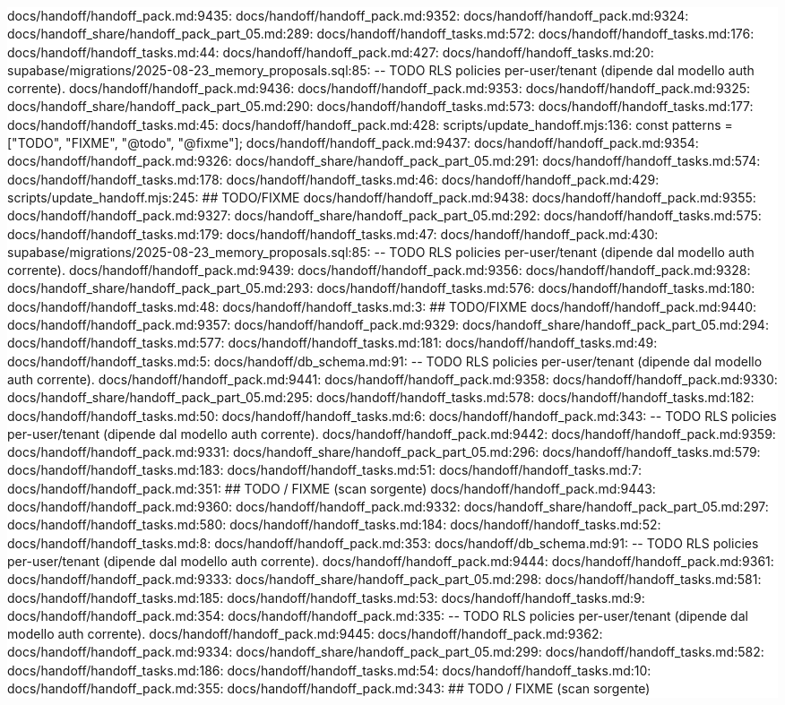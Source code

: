 docs/handoff/handoff_pack.md:9435: docs/handoff/handoff_pack.md:9352: docs/handoff/handoff_pack.md:9324: docs/handoff_share/handoff_pack_part_05.md:289: docs/handoff/handoff_tasks.md:572: docs/handoff/handoff_tasks.md:176: docs/handoff/handoff_tasks.md:44: docs/handoff/handoff_pack.md:427: docs/handoff/handoff_tasks.md:20: supabase/migrations/2025-08-23_memory_proposals.sql:85: -- TODO RLS policies per-user/tenant (dipende dal modello auth corrente).
docs/handoff/handoff_pack.md:9436: docs/handoff/handoff_pack.md:9353: docs/handoff/handoff_pack.md:9325: docs/handoff_share/handoff_pack_part_05.md:290: docs/handoff/handoff_tasks.md:573: docs/handoff/handoff_tasks.md:177: docs/handoff/handoff_tasks.md:45: docs/handoff/handoff_pack.md:428: scripts/update_handoff.mjs:136: const patterns = ["TODO", "FIXME", "@todo", "@fixme"];
docs/handoff/handoff_pack.md:9437: docs/handoff/handoff_pack.md:9354: docs/handoff/handoff_pack.md:9326: docs/handoff_share/handoff_pack_part_05.md:291: docs/handoff/handoff_tasks.md:574: docs/handoff/handoff_tasks.md:178: docs/handoff/handoff_tasks.md:46: docs/handoff/handoff_pack.md:429: scripts/update_handoff.mjs:245: ## TODO/FIXME
docs/handoff/handoff_pack.md:9438: docs/handoff/handoff_pack.md:9355: docs/handoff/handoff_pack.md:9327: docs/handoff_share/handoff_pack_part_05.md:292: docs/handoff/handoff_tasks.md:575: docs/handoff/handoff_tasks.md:179: docs/handoff/handoff_tasks.md:47: docs/handoff/handoff_pack.md:430: supabase/migrations/2025-08-23_memory_proposals.sql:85: -- TODO RLS policies per-user/tenant (dipende dal modello auth corrente).
docs/handoff/handoff_pack.md:9439: docs/handoff/handoff_pack.md:9356: docs/handoff/handoff_pack.md:9328: docs/handoff_share/handoff_pack_part_05.md:293: docs/handoff/handoff_tasks.md:576: docs/handoff/handoff_tasks.md:180: docs/handoff/handoff_tasks.md:48: docs/handoff/handoff_tasks.md:3: ## TODO/FIXME
docs/handoff/handoff_pack.md:9440: docs/handoff/handoff_pack.md:9357: docs/handoff/handoff_pack.md:9329: docs/handoff_share/handoff_pack_part_05.md:294: docs/handoff/handoff_tasks.md:577: docs/handoff/handoff_tasks.md:181: docs/handoff/handoff_tasks.md:49: docs/handoff/handoff_tasks.md:5: docs/handoff/db_schema.md:91: -- TODO RLS policies per-user/tenant (dipende dal modello auth corrente).
docs/handoff/handoff_pack.md:9441: docs/handoff/handoff_pack.md:9358: docs/handoff/handoff_pack.md:9330: docs/handoff_share/handoff_pack_part_05.md:295: docs/handoff/handoff_tasks.md:578: docs/handoff/handoff_tasks.md:182: docs/handoff/handoff_tasks.md:50: docs/handoff/handoff_tasks.md:6: docs/handoff/handoff_pack.md:343: -- TODO RLS policies per-user/tenant (dipende dal modello auth corrente).
docs/handoff/handoff_pack.md:9442: docs/handoff/handoff_pack.md:9359: docs/handoff/handoff_pack.md:9331: docs/handoff_share/handoff_pack_part_05.md:296: docs/handoff/handoff_tasks.md:579: docs/handoff/handoff_tasks.md:183: docs/handoff/handoff_tasks.md:51: docs/handoff/handoff_tasks.md:7: docs/handoff/handoff_pack.md:351: ## TODO / FIXME (scan sorgente)
docs/handoff/handoff_pack.md:9443: docs/handoff/handoff_pack.md:9360: docs/handoff/handoff_pack.md:9332: docs/handoff_share/handoff_pack_part_05.md:297: docs/handoff/handoff_tasks.md:580: docs/handoff/handoff_tasks.md:184: docs/handoff/handoff_tasks.md:52: docs/handoff/handoff_tasks.md:8: docs/handoff/handoff_pack.md:353: docs/handoff/db_schema.md:91: -- TODO RLS policies per-user/tenant (dipende dal modello auth corrente).
docs/handoff/handoff_pack.md:9444: docs/handoff/handoff_pack.md:9361: docs/handoff/handoff_pack.md:9333: docs/handoff_share/handoff_pack_part_05.md:298: docs/handoff/handoff_tasks.md:581: docs/handoff/handoff_tasks.md:185: docs/handoff/handoff_tasks.md:53: docs/handoff/handoff_tasks.md:9: docs/handoff/handoff_pack.md:354: docs/handoff/handoff_pack.md:335: -- TODO RLS policies per-user/tenant (dipende dal modello auth corrente).
docs/handoff/handoff_pack.md:9445: docs/handoff/handoff_pack.md:9362: docs/handoff/handoff_pack.md:9334: docs/handoff_share/handoff_pack_part_05.md:299: docs/handoff/handoff_tasks.md:582: docs/handoff/handoff_tasks.md:186: docs/handoff/handoff_tasks.md:54: docs/handoff/handoff_tasks.md:10: docs/handoff/handoff_pack.md:355: docs/handoff/handoff_pack.md:343: ## TODO / FIXME (scan sorgente)
